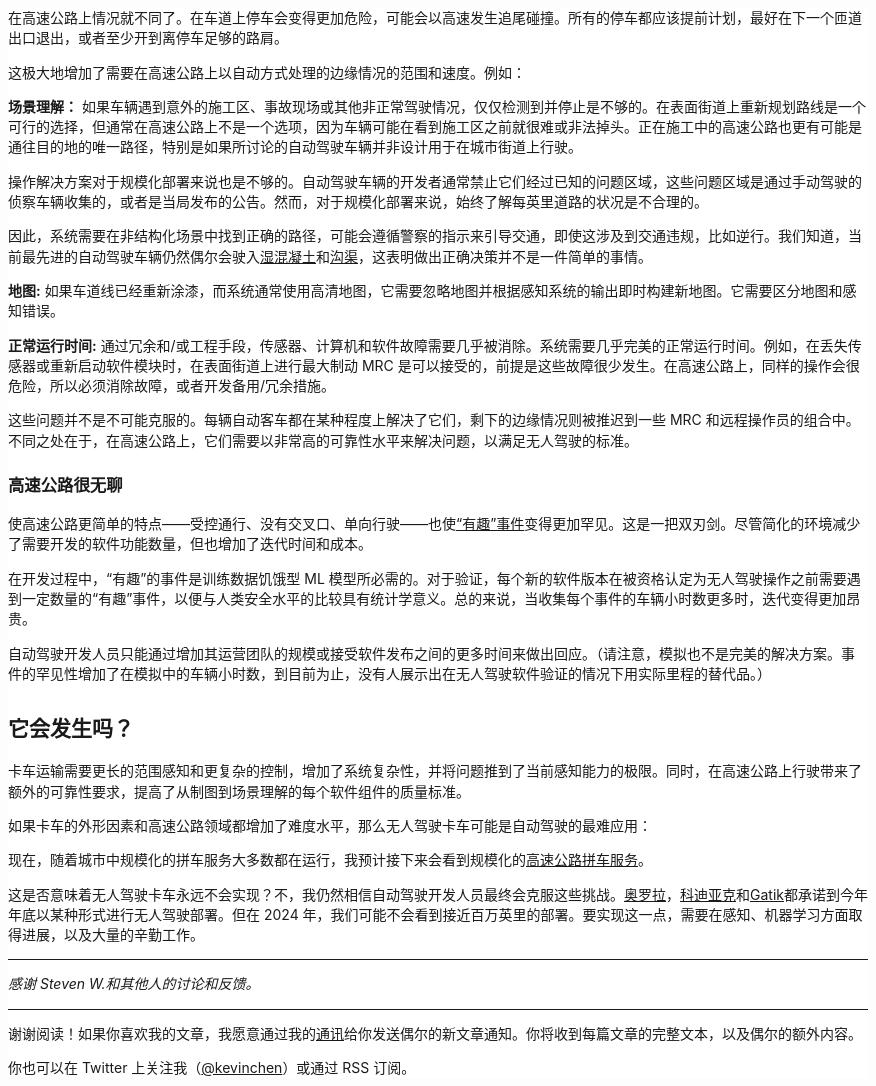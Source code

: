 在高速公路上情况就不同了。在车道上停车会变得更加危险，可能会以高速发生追尾碰撞。所有的停车都应该提前计划，最好在下一个匝道出口退出，或者至少开到离停车足够的路肩。

这极大地增加了需要在高速公路上以自动方式处理的边缘情况的范围和速度。例如：

**场景理解：** 如果车辆遇到意外的施工区、事故现场或其他非正常驾驶情况，仅仅检测到并停止是不够的。在表面街道上重新规划路线是一个可行的选择，但通常在高速公路上不是一个选项，因为车辆可能在看到施工区之前就很难或非法掉头。正在施工中的高速公路也更有可能是通往目的地的唯一路径，特别是如果所讨论的自动驾驶车辆并非设计用于在城市街道上行驶。

操作解决方案对于规模化部署来说也是不够的。自动驾驶车辆的开发者通常禁止它们经过已知的问题区域，这些问题区域是通过手动驾驶的侦察车辆收集的，或者是当局发布的公告。然而，对于规模化部署来说，始终了解每英里道路的状况是不合理的。

因此，系统需要在非结构化场景中找到正确的路径，可能会遵循警察的指示来引导交通，即使这涉及到交通违规，比如逆行。我们知道，当前最先进的自动驾驶车辆仍然偶尔会驶入[湿混凝土](https://www.sfgate.com/tech/article/cruise-stuck-wet-concrete-sf-18297946.php)和[沟渠](https://twitter.com/duckduckgeese/status/1715334636103168200)，这表明做出正确决策并不是一件简单的事情。

**地图:** 如果车道线已经重新涂漆，而系统通常使用高清地图，它需要忽略地图并根据感知系统的输出即时构建新地图。它需要区分地图和感知错误。

**正常运行时间:** 通过冗余和/或工程手段，传感器、计算机和软件故障需要几乎被消除。系统需要几乎完美的正常运行时间。例如，在丢失传感器或重新启动软件模块时，在表面街道上进行最大制动 MRC 是可以接受的，前提是这些故障很少发生。在高速公路上，同样的操作会很危险，所以必须消除故障，或者开发备用/冗余措施。

这些问题并不是不可能克服的。每辆自动客车都在某种程度上解决了它们，剩下的边缘情况则被推迟到一些 MRC 和远程操作员的组合中。不同之处在于，在高速公路上，它们需要以非常高的可靠性水平来解决问题，以满足无人驾驶的标准。

### 高速公路很无聊

使高速公路更简单的特点——受控通行、没有交叉口、单向行驶——也使[“有趣”事件](https://medium.com/cruise/why-testing-self-driving-cars-in-sf-is-challenging-but-necessary-77dbe8345927)变得更加罕见。这是一把双刃剑。尽管简化的环境减少了需要开发的软件功能数量，但也增加了迭代时间和成本。

在开发过程中，“有趣”的事件是训练数据饥饿型 ML 模型所必需的。对于验证，每个新的软件版本在被资格认定为无人驾驶操作之前需要遇到一定数量的“有趣”事件，以便与人类安全水平的比较具有统计学意义。总的来说，当收集每个事件的车辆小时数更多时，迭代变得更加昂贵。

自动驾驶开发人员只能通过增加其运营团队的规模或接受软件发布之间的更多时间来做出回应。（请注意，模拟也不是完美的解决方案。事件的罕见性增加了在模拟中的车辆小时数，到目前为止，没有人展示出在无人驾驶软件验证的情况下用实际里程的替代品。）

## 它会发生吗？

卡车运输需要更长的范围感知和更复杂的控制，增加了系统复杂性，并将问题推到了当前感知能力的极限。同时，在高速公路上行驶带来了额外的可靠性要求，提高了从制图到场景理解的每个软件组件的质量标准。

如果卡车的外形因素和高速公路领域都增加了难度水平，那么无人驾驶卡车可能是自动驾驶的最难应用：

现在，随着城市中规模化的拼车服务大多数都在运行，我预计接下来会看到规模化的[高速公路拼车服务](https://waymo.com/blog/2024/01/from-surface-streets-to-freeways-safely.html)。

这是否意味着无人驾驶卡车永远不会实现？不，我仍然相信自动驾驶开发人员最终会克服这些挑战。[奥罗拉](https://blog.aurora.tech/products/the-aurora-driver-is-feature-complete)，[科迪亚克](https://kodiak.ai/news/kodiak-unveils-industry-first-semi-truck-designed-for-scaled-driverless-deployment)和[Gatik](https://archive.ph/2023.12.15-162144/https://www.forbes.com/sites/richardbishop1/2023/12/14/krogergatik-partnership-provides--counterpoint-to-gm-cruise-debacle/)都承诺到今年年底以某种形式进行无人驾驶部署。但在 2024 年，我们可能不会看到接近百万英里的部署。要实现这一点，需要在感知、机器学习方面取得进展，以及大量的辛勤工作。

* * *

*感谢 Steven W.和其他人的讨论和反馈。*

* * *

谢谢阅读！如果你喜欢我的文章，我愿意通过我的[通讯](https://buttondown.email/kevinchen)给你发送偶尔的新文章通知。你将收到每篇文章的完整文本，以及偶尔的额外内容。

你也可以在 Twitter 上关注我（[@kevinchen](https://twitter.com/kevinchen)）或通过 RSS 订阅。
